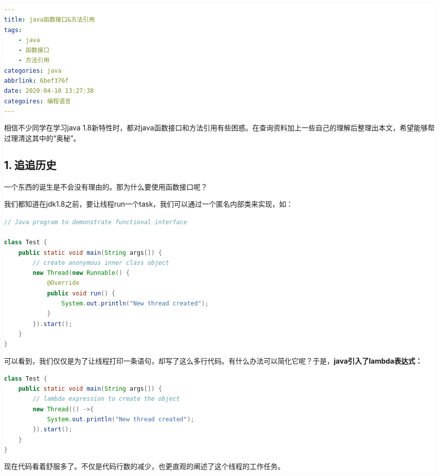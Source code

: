```yaml
---
title: java函数接口&方法引用
tags: 
    - java
    - 函数接口
    - 方法引用
categories: java
abbrlink: 6bef376f
date: 2020-04-10 13:27:38
categoires: 编程语言
---
```


相信不少同学在学习java 1.8新特性时，都对java函数接口和方法引用有些困惑。在查询资料加上一些自己的理解后整理出本文，希望能够帮过理清这其中的“奥秘”。



## 1. 追追历史

一个东西的诞生是不会没有理由的。那为什么要使用函数接口呢？

我们都知道在jdk1.8之前，要让线程run一个task，我们可以通过一个匿名内部类来实现，如：

```java
// Java program to demonstrate functional interface 
  
class Test { 
    public static void main(String args[]) { 
        // create anonymous inner class object 
        new Thread(new Runnable() { 
            @Override
            public void run() { 
                System.out.println("New thread created"); 
            } 
        }).start(); 
    } 
}
```

可以看到，我们仅仅是为了让线程打印一条语句，却写了这么多行代码。有什么办法可以简化它呢？于是，**java引入了lambda表达式：**

```java
class Test {
    public static void main(String args[]) {
        // lambda expression to create the object 
        new Thread(() ->{
            System.out.println("New thread created");
        }).start();
    }
} 

```

现在代码看着舒服多了。不仅是代码行数的减少，也更直观的阐述了这个线程的工作任务。
